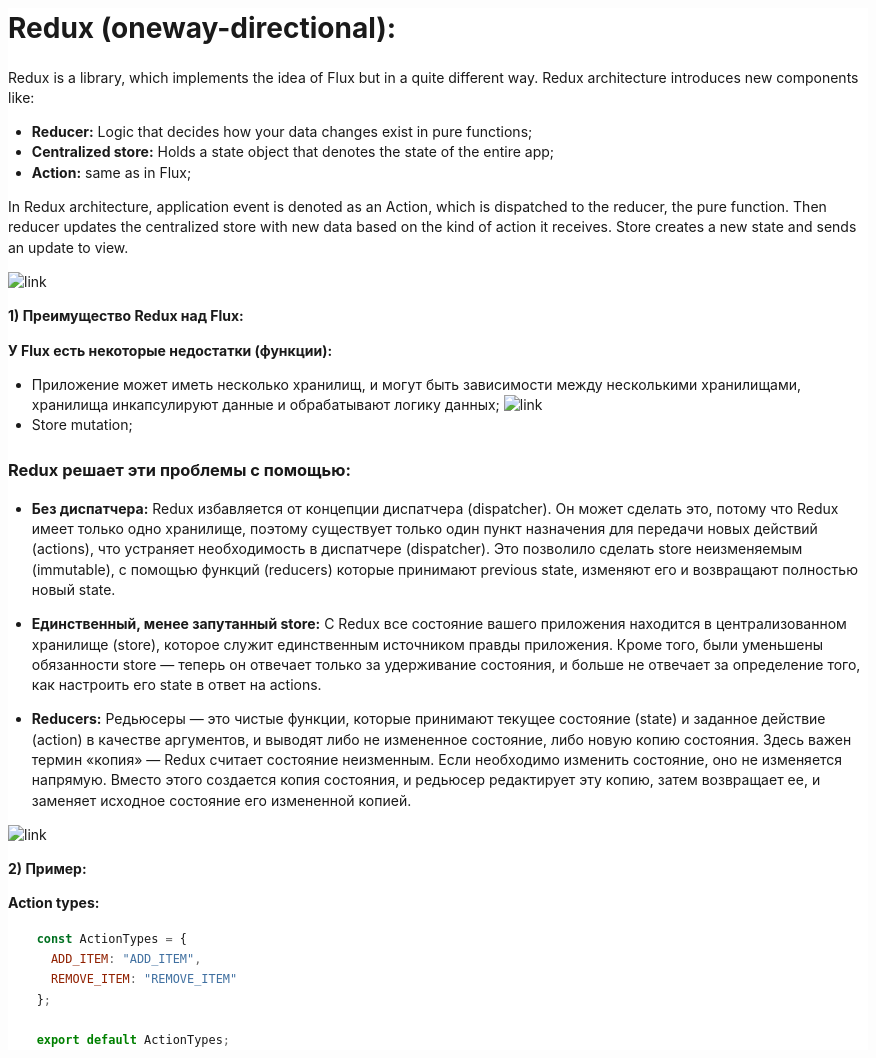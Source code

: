 # Redux (oneway-directional):  

Redux is a library, which implements the idea of Flux but in a quite different way. Redux 
architecture introduces new components like:

  - **Reducer:** Logic that decides how your data changes exist in pure functions;
  - **Centralized store:** Holds a state object that denotes the state of the entire app;
  - **Action:** same as in Flux;

In Redux architecture, application event is denoted as an Action, which is dispatched to 
the reducer, the pure function. Then reducer updates the centralized store with new data 
based on the kind of action it receives. Store creates a new state and sends an update to view.

![link](https://miro.medium.com/max/875/1*-5TBPgIKsJpWzpt5_5xCYw.png)

**1) Преимущество Redux над Flux:**  

**У Flux есть некоторые недостатки (функции):**
- Приложение может иметь несколько хранилищ, и могут быть зависимости между несколькими хранилищами,
  хранилища инкапсулируют данные и обрабатывают логику данных;
  ![link](https://russianblogs.com/images/189/80b7f474c1f9467636abaf84f7b3bfbd.JPEG)
- Store mutation;

### Redux решает эти проблемы с помощью:

  - **Без диспатчера:** Redux избавляется от концепции диспатчера (dispatcher). Он может сделать
    это, потому что Redux имеет только одно хранилище, поэтому существует только один пункт 
    назначения для передачи новых действий (actions), что устраняет необходимость в диспатчере
    (dispatcher). Это позволило сделать store неизменяемым (immutable), с помощью функций
    (reducers) которые принимают previous state, изменяют его и возвращают полностью новый state.
    
  - **Единственный, менее запутанный store:** С Redux все состояние вашего приложения находится
    в централизованном хранилище (store), которое служит единственным источником правды 
    приложения. Кроме того, были уменьшены обязанности store — теперь он отвечает только за
    удерживание состояния, и больше не отвечает за определение того, как настроить его state 
    в ответ на actions.
    
  - **Reducers:** Редьюсеры — это чистые функции, которые принимают текущее состояние (state) 
    и заданное действие (action) в качестве аргументов, и выводят либо не измененное состояние,
    либо новую копию состояния. Здесь важен термин «копия» — Redux считает состояние неизменным.
    Если необходимо изменить состояние, оно не изменяется напрямую. Вместо этого создается 
    копия состояния, и редьюсер редактирует эту копию, затем возвращает ее, и заменяет исходное
    состояние его измененной копией.

![link](https://russianblogs.com/images/844/25f3def72ae0f3497226925ed5a786d4.JPEG)

**2) Пример:**  

**Action types:**
```js
    const ActionTypes = { 
      ADD_ITEM: "ADD_ITEM",
      REMOVE_ITEM: "REMOVE_ITEM"
    };
    
    export default ActionTypes;
```
